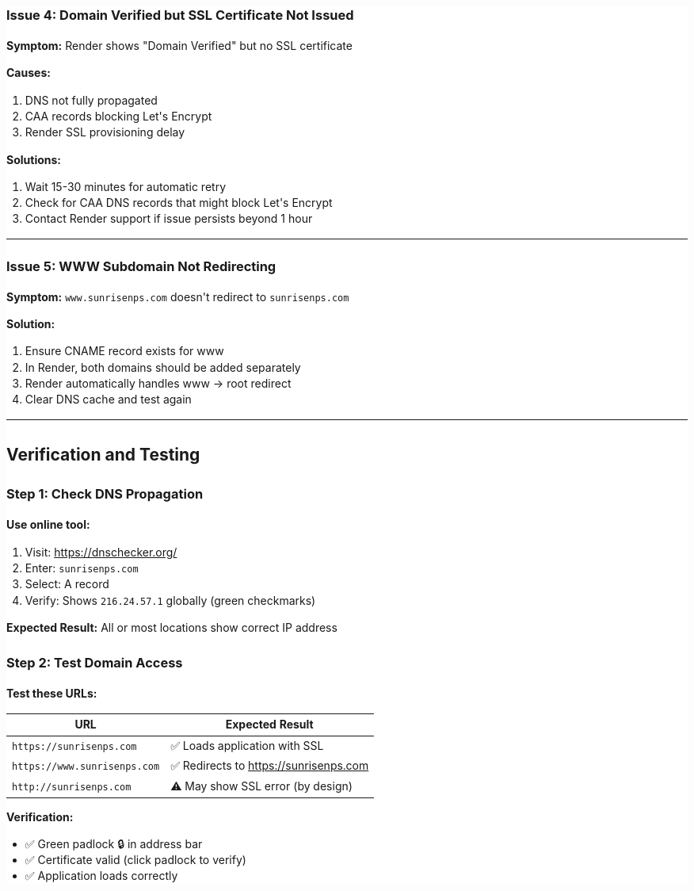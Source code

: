 
### Issue 4: Domain Verified but SSL Certificate Not Issued

**Symptom:** Render shows "Domain Verified" but no SSL certificate

**Causes:**
1. DNS not fully propagated
2. CAA records blocking Let's Encrypt
3. Render SSL provisioning delay

**Solutions:**
1. Wait 15-30 minutes for automatic retry
2. Check for CAA DNS records that might block Let's Encrypt
3. Contact Render support if issue persists beyond 1 hour

---

### Issue 5: WWW Subdomain Not Redirecting

**Symptom:** `www.sunrisenps.com` doesn't redirect to `sunrisenps.com`

**Solution:**
1. Ensure CNAME record exists for www
2. In Render, both domains should be added separately
3. Render automatically handles www → root redirect
4. Clear DNS cache and test again

---

## Verification and Testing

### Step 1: Check DNS Propagation

**Use online tool:**
1. Visit: https://dnschecker.org/
2. Enter: `sunrisenps.com`
3. Select: A record
4. Verify: Shows `216.24.57.1` globally (green checkmarks)

**Expected Result:** All or most locations show correct IP address

### Step 2: Test Domain Access

**Test these URLs:**

| URL | Expected Result |
|-----|-----------------|
| `https://sunrisenps.com` | ✅ Loads application with SSL |
| `https://www.sunrisenps.com` | ✅ Redirects to https://sunrisenps.com |
| `http://sunrisenps.com` | ⚠️ May show SSL error (by design) |

**Verification:**
- ✅ Green padlock 🔒 in address bar
- ✅ Certificate valid (click padlock to verify)
- ✅ Application loads correctly

